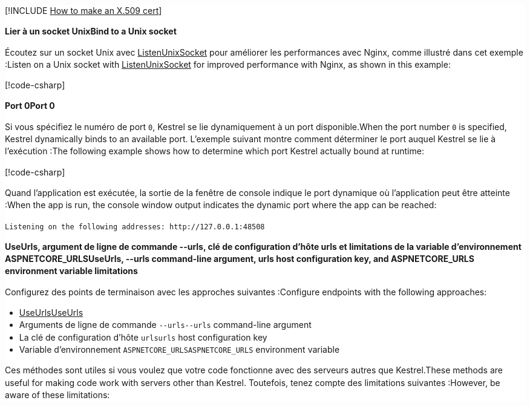 [!INCLUDE [How to make an X.509 cert](~/includes/make-x509-cert.md)]

<span data-ttu-id="43426-296">**Lier à un socket Unix**</span><span class="sxs-lookup"><span data-stu-id="43426-296">**Bind to a Unix socket**</span></span>

<span data-ttu-id="43426-297">Écoutez sur un socket Unix avec [ListenUnixSocket](/dotnet/api/microsoft.aspnetcore.server.kestrel.core.kestrelserveroptions.listenunixsocket) pour améliorer les performances avec Nginx, comme illustré dans cet exemple :</span><span class="sxs-lookup"><span data-stu-id="43426-297">Listen on a Unix socket with [ListenUnixSocket](/dotnet/api/microsoft.aspnetcore.server.kestrel.core.kestrelserveroptions.listenunixsocket) for improved performance with Nginx, as shown in this example:</span></span>

[!code-csharp[](kestrel/samples/2.x/KestrelSample/Program.cs?name=snippet_UnixSocket)]

<span data-ttu-id="43426-298">**Port 0**</span><span class="sxs-lookup"><span data-stu-id="43426-298">**Port 0**</span></span>

<span data-ttu-id="43426-299">Si vous spécifiez le numéro de port `0`, Kestrel se lie dynamiquement à un port disponible.</span><span class="sxs-lookup"><span data-stu-id="43426-299">When the port number `0` is specified, Kestrel dynamically binds to an available port.</span></span> <span data-ttu-id="43426-300">L’exemple suivant montre comment déterminer le port auquel Kestrel se lie à l’exécution :</span><span class="sxs-lookup"><span data-stu-id="43426-300">The following example shows how to determine which port Kestrel actually bound at runtime:</span></span>

[!code-csharp[](kestrel/samples/2.x/KestrelSample/Startup.cs?name=snippet_Configure&highlight=3-4,15-21)]

<span data-ttu-id="43426-301">Quand l’application est exécutée, la sortie de la fenêtre de console indique le port dynamique où l’application peut être atteinte :</span><span class="sxs-lookup"><span data-stu-id="43426-301">When the app is run, the console window output indicates the dynamic port where the app can be reached:</span></span>

```console
Listening on the following addresses: http://127.0.0.1:48508
```

<span data-ttu-id="43426-302">**UseUrls, argument de ligne de commande --urls, clé de configuration d’hôte urls et limitations de la variable d’environnement ASPNETCORE_URLS**</span><span class="sxs-lookup"><span data-stu-id="43426-302">**UseUrls, --urls command-line argument, urls host configuration key, and ASPNETCORE_URLS environment variable limitations**</span></span>

<span data-ttu-id="43426-303">Configurez des points de terminaison avec les approches suivantes :</span><span class="sxs-lookup"><span data-stu-id="43426-303">Configure endpoints with the following approaches:</span></span>

* [<span data-ttu-id="43426-304">UseUrls</span><span class="sxs-lookup"><span data-stu-id="43426-304">UseUrls</span></span>](/dotnet/api/microsoft.aspnetcore.hosting.hostingabstractionswebhostbuilderextensions.useurls)
* <span data-ttu-id="43426-305">Arguments de ligne de commande `--urls`</span><span class="sxs-lookup"><span data-stu-id="43426-305">`--urls` command-line argument</span></span>
* <span data-ttu-id="43426-306">La clé de configuration d’hôte `urls`</span><span class="sxs-lookup"><span data-stu-id="43426-306">`urls` host configuration key</span></span>
* <span data-ttu-id="43426-307">Variable d’environnement `ASPNETCORE_URLS`</span><span class="sxs-lookup"><span data-stu-id="43426-307">`ASPNETCORE_URLS` environment variable</span></span>

<span data-ttu-id="43426-308">Ces méthodes sont utiles si vous voulez que votre code fonctionne avec des serveurs autres que Kestrel.</span><span class="sxs-lookup"><span data-stu-id="43426-308">These methods are useful for making code work with servers other than Kestrel.</span></span> <span data-ttu-id="43426-309">Toutefois, tenez compte des limitations suivantes :</span><span class="sxs-lookup"><span data-stu-id="43426-309">However, be aware of these limitations:</span></span>
